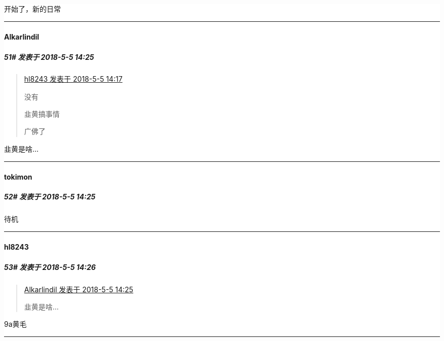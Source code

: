 


开始了，新的日常







-----

####  Alkarlindil  
##### 51#       发表于 2018-5-5 14:25



<blockquote><a href="httphttps://bbs.saraba1st.com/2b/forum.php?mod=redirect&amp;goto=findpost&amp;pid=39484952&amp;ptid=1646735" target="_blank">hl8243 发表于 2018-5-5 14:17</a>

没有   

韭黄搞事情

广佛了</blockquote>
韭黄是啥...







-----

####  tokimon  
##### 52#       发表于 2018-5-5 14:25




待机







-----

####  hl8243  
##### 53#       发表于 2018-5-5 14:26



<blockquote><a href="httphttps://bbs.saraba1st.com/2b/forum.php?mod=redirect&amp;goto=findpost&amp;pid=39485022&amp;ptid=1646735" target="_blank">Alkarlindil 发表于 2018-5-5 14:25</a>

韭黄是啥...</blockquote>
9a黄毛







-----
